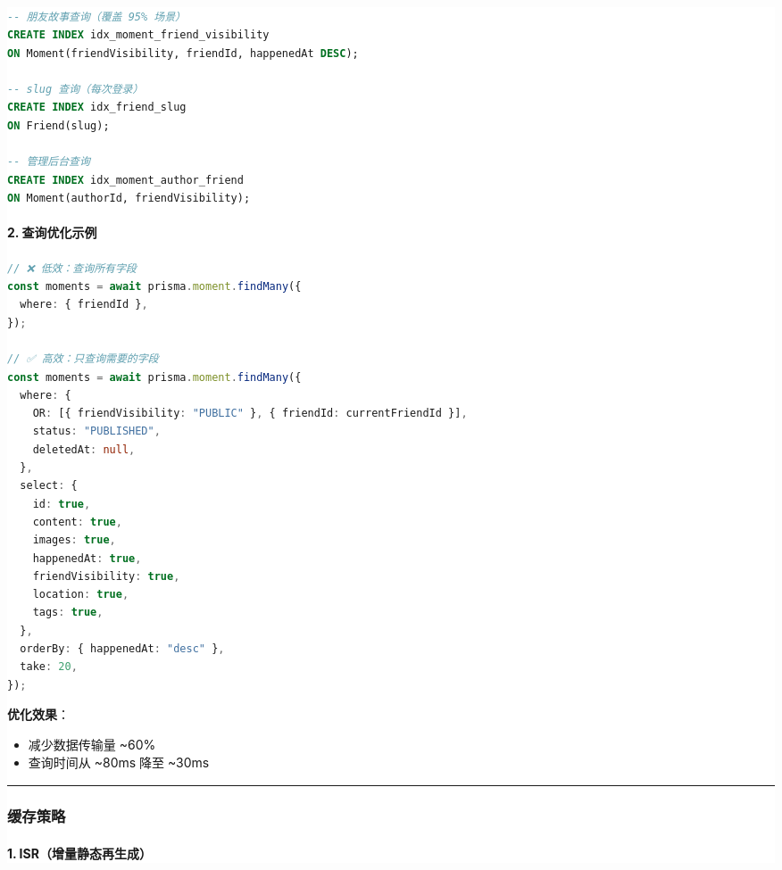 ```sql
-- 朋友故事查询（覆盖 95% 场景）
CREATE INDEX idx_moment_friend_visibility
ON Moment(friendVisibility, friendId, happenedAt DESC);

-- slug 查询（每次登录）
CREATE INDEX idx_friend_slug
ON Friend(slug);

-- 管理后台查询
CREATE INDEX idx_moment_author_friend
ON Moment(authorId, friendVisibility);
```

#### 2. 查询优化示例

```typescript
// ❌ 低效：查询所有字段
const moments = await prisma.moment.findMany({
  where: { friendId },
});

// ✅ 高效：只查询需要的字段
const moments = await prisma.moment.findMany({
  where: {
    OR: [{ friendVisibility: "PUBLIC" }, { friendId: currentFriendId }],
    status: "PUBLISHED",
    deletedAt: null,
  },
  select: {
    id: true,
    content: true,
    images: true,
    happenedAt: true,
    friendVisibility: true,
    location: true,
    tags: true,
  },
  orderBy: { happenedAt: "desc" },
  take: 20,
});
```

**优化效果**：

- 减少数据传输量 ~60%
- 查询时间从 ~80ms 降至 ~30ms

---

### 缓存策略

#### 1. ISR（增量静态再生成）
